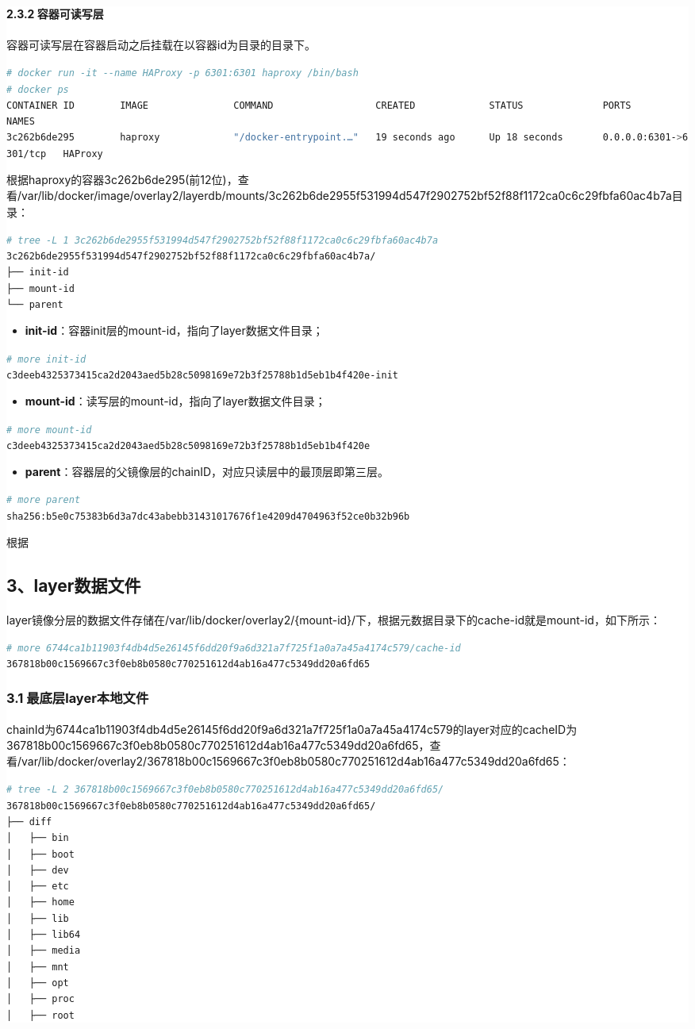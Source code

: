 #### 2.3.2 容器可读写层
容器可读写层在容器启动之后挂载在以容器id为目录的目录下。
```bash
# docker run -it --name HAProxy -p 6301:6301 haproxy /bin/bash
# docker ps 
CONTAINER ID        IMAGE               COMMAND                  CREATED             STATUS              PORTS                    NAMES
3c262b6de295        haproxy             "/docker-entrypoint.…"   19 seconds ago      Up 18 seconds       0.0.0.0:6301->6301/tcp   HAProxy
```
根据haproxy的容器3c262b6de295(前12位)，查看/var/lib/docker/image/overlay2/layerdb/mounts/3c262b6de2955f531994d547f2902752bf52f88f1172ca0c6c29fbfa60ac4b7a目录：
```bash
# tree -L 1 3c262b6de2955f531994d547f2902752bf52f88f1172ca0c6c29fbfa60ac4b7a
3c262b6de2955f531994d547f2902752bf52f88f1172ca0c6c29fbfa60ac4b7a/
├── init-id
├── mount-id
└── parent
```

- **init-id**：容器init层的mount-id，指向了layer数据文件目录；
```bash
# more init-id
c3deeb4325373415ca2d2043aed5b28c5098169e72b3f25788b1d5eb1b4f420e-init
```

- **mount-id**：读写层的mount-id，指向了layer数据文件目录；
```bash
# more mount-id
c3deeb4325373415ca2d2043aed5b28c5098169e72b3f25788b1d5eb1b4f420e
```

- **parent**：容器层的父镜像层的chainID，对应只读层中的最顶层即第三层。
```bash
# more parent
sha256:b5e0c75383b6d3a7dc43abebb31431017676f1e4209d4704963f52ce0b32b96b
```

根据

## 3、layer数据文件
layer镜像分层的数据文件存储在/var/lib/docker/overlay2/{mount-id}/下，根据元数据目录下的cache-id就是mount-id，如下所示：
```bash
# more 6744ca1b11903f4db4d5e26145f6dd20f9a6d321a7f725f1a0a7a45a4174c579/cache-id
367818b00c1569667c3f0eb8b0580c770251612d4ab16a477c5349dd20a6fd65
```

### 3.1 最底层layer本地文件
chainId为6744ca1b11903f4db4d5e26145f6dd20f9a6d321a7f725f1a0a7a45a4174c579的layer对应的cacheID为367818b00c1569667c3f0eb8b0580c770251612d4ab16a477c5349dd20a6fd65，查看/var/lib/docker/overlay2/367818b00c1569667c3f0eb8b0580c770251612d4ab16a477c5349dd20a6fd65：
```bash
# tree -L 2 367818b00c1569667c3f0eb8b0580c770251612d4ab16a477c5349dd20a6fd65/
367818b00c1569667c3f0eb8b0580c770251612d4ab16a477c5349dd20a6fd65/
├── diff
│   ├── bin
│   ├── boot
│   ├── dev
│   ├── etc
│   ├── home
│   ├── lib
│   ├── lib64
│   ├── media
│   ├── mnt
│   ├── opt
│   ├── proc
│   ├── root
```